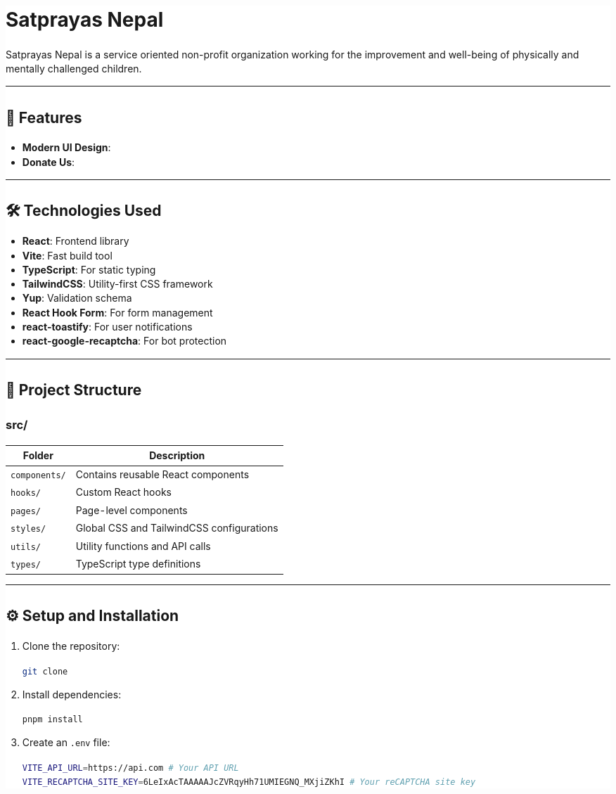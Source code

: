 # Satprayas Nepal

Satprayas Nepal is a service oriented non-profit organization working for the improvement and well-being of physically and mentally challenged children.

---

## 🚀 Features

- **Modern UI Design**:
- **Donate Us**:

---

## 🛠️ Technologies Used

- **React**: Frontend library
- **Vite**: Fast build tool
- **TypeScript**: For static typing
- **TailwindCSS**: Utility-first CSS framework
- **Yup**: Validation schema
- **React Hook Form**: For form management
- **react-toastify**: For user notifications
- **react-google-recaptcha**: For bot protection

---

## 📁 Project Structure

### **src/**

| Folder            | Description                                      |
|--------------------|--------------------------------------------------|
| `components/`     | Contains reusable React components               |
| `hooks/`          | Custom React hooks                               |
| `pages/`          | Page-level components                            |
| `styles/`         | Global CSS and TailwindCSS configurations         |
| `utils/`          | Utility functions and API calls                  |
| `types/`          | TypeScript type definitions                      |

---

## ⚙️ Setup and Installation

1. Clone the repository:
   ```bash
   git clone 
    ```

2. Install dependencies:
    ```bash
    pnpm install
    ```
3. Create an `.env` file: 
    ```bash
    VITE_API_URL=https://api.com # Your API URL
    VITE_RECAPTCHA_SITE_KEY=6LeIxAcTAAAAAJcZVRqyHh71UMIEGNQ_MXjiZKhI # Your reCAPTCHA site key
    ```
   ```